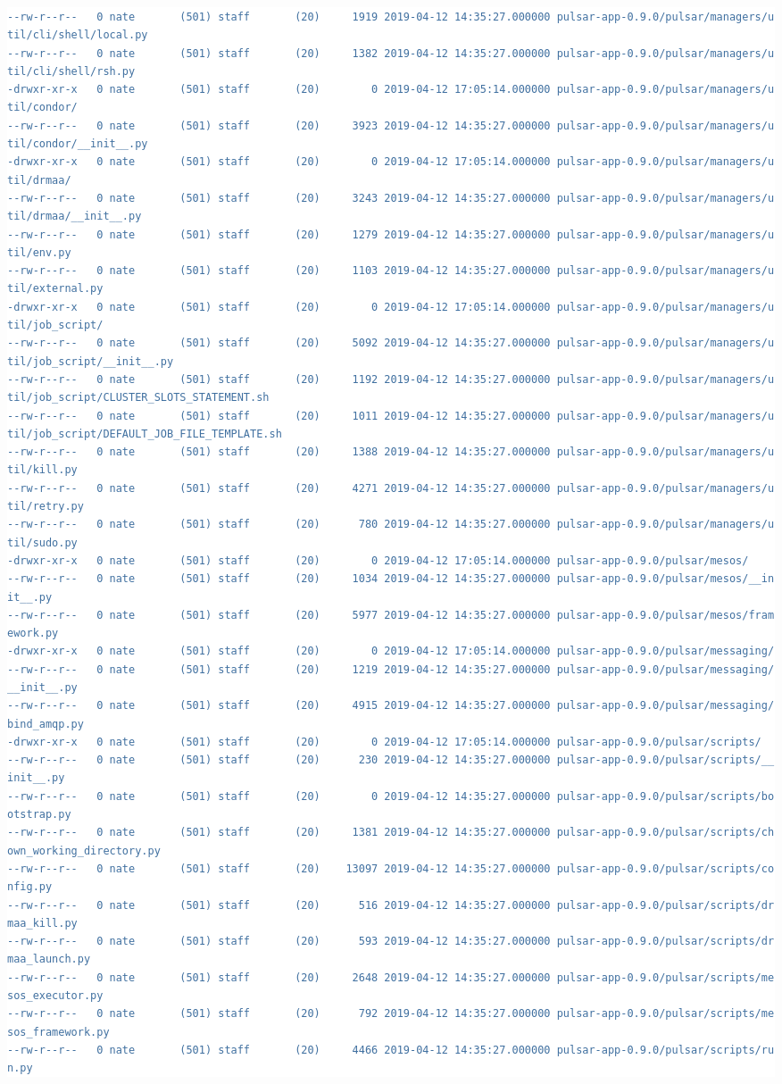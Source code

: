```diff
--rw-r--r--   0 nate       (501) staff       (20)     1919 2019-04-12 14:35:27.000000 pulsar-app-0.9.0/pulsar/managers/util/cli/shell/local.py
--rw-r--r--   0 nate       (501) staff       (20)     1382 2019-04-12 14:35:27.000000 pulsar-app-0.9.0/pulsar/managers/util/cli/shell/rsh.py
-drwxr-xr-x   0 nate       (501) staff       (20)        0 2019-04-12 17:05:14.000000 pulsar-app-0.9.0/pulsar/managers/util/condor/
--rw-r--r--   0 nate       (501) staff       (20)     3923 2019-04-12 14:35:27.000000 pulsar-app-0.9.0/pulsar/managers/util/condor/__init__.py
-drwxr-xr-x   0 nate       (501) staff       (20)        0 2019-04-12 17:05:14.000000 pulsar-app-0.9.0/pulsar/managers/util/drmaa/
--rw-r--r--   0 nate       (501) staff       (20)     3243 2019-04-12 14:35:27.000000 pulsar-app-0.9.0/pulsar/managers/util/drmaa/__init__.py
--rw-r--r--   0 nate       (501) staff       (20)     1279 2019-04-12 14:35:27.000000 pulsar-app-0.9.0/pulsar/managers/util/env.py
--rw-r--r--   0 nate       (501) staff       (20)     1103 2019-04-12 14:35:27.000000 pulsar-app-0.9.0/pulsar/managers/util/external.py
-drwxr-xr-x   0 nate       (501) staff       (20)        0 2019-04-12 17:05:14.000000 pulsar-app-0.9.0/pulsar/managers/util/job_script/
--rw-r--r--   0 nate       (501) staff       (20)     5092 2019-04-12 14:35:27.000000 pulsar-app-0.9.0/pulsar/managers/util/job_script/__init__.py
--rw-r--r--   0 nate       (501) staff       (20)     1192 2019-04-12 14:35:27.000000 pulsar-app-0.9.0/pulsar/managers/util/job_script/CLUSTER_SLOTS_STATEMENT.sh
--rw-r--r--   0 nate       (501) staff       (20)     1011 2019-04-12 14:35:27.000000 pulsar-app-0.9.0/pulsar/managers/util/job_script/DEFAULT_JOB_FILE_TEMPLATE.sh
--rw-r--r--   0 nate       (501) staff       (20)     1388 2019-04-12 14:35:27.000000 pulsar-app-0.9.0/pulsar/managers/util/kill.py
--rw-r--r--   0 nate       (501) staff       (20)     4271 2019-04-12 14:35:27.000000 pulsar-app-0.9.0/pulsar/managers/util/retry.py
--rw-r--r--   0 nate       (501) staff       (20)      780 2019-04-12 14:35:27.000000 pulsar-app-0.9.0/pulsar/managers/util/sudo.py
-drwxr-xr-x   0 nate       (501) staff       (20)        0 2019-04-12 17:05:14.000000 pulsar-app-0.9.0/pulsar/mesos/
--rw-r--r--   0 nate       (501) staff       (20)     1034 2019-04-12 14:35:27.000000 pulsar-app-0.9.0/pulsar/mesos/__init__.py
--rw-r--r--   0 nate       (501) staff       (20)     5977 2019-04-12 14:35:27.000000 pulsar-app-0.9.0/pulsar/mesos/framework.py
-drwxr-xr-x   0 nate       (501) staff       (20)        0 2019-04-12 17:05:14.000000 pulsar-app-0.9.0/pulsar/messaging/
--rw-r--r--   0 nate       (501) staff       (20)     1219 2019-04-12 14:35:27.000000 pulsar-app-0.9.0/pulsar/messaging/__init__.py
--rw-r--r--   0 nate       (501) staff       (20)     4915 2019-04-12 14:35:27.000000 pulsar-app-0.9.0/pulsar/messaging/bind_amqp.py
-drwxr-xr-x   0 nate       (501) staff       (20)        0 2019-04-12 17:05:14.000000 pulsar-app-0.9.0/pulsar/scripts/
--rw-r--r--   0 nate       (501) staff       (20)      230 2019-04-12 14:35:27.000000 pulsar-app-0.9.0/pulsar/scripts/__init__.py
--rw-r--r--   0 nate       (501) staff       (20)        0 2019-04-12 14:35:27.000000 pulsar-app-0.9.0/pulsar/scripts/bootstrap.py
--rw-r--r--   0 nate       (501) staff       (20)     1381 2019-04-12 14:35:27.000000 pulsar-app-0.9.0/pulsar/scripts/chown_working_directory.py
--rw-r--r--   0 nate       (501) staff       (20)    13097 2019-04-12 14:35:27.000000 pulsar-app-0.9.0/pulsar/scripts/config.py
--rw-r--r--   0 nate       (501) staff       (20)      516 2019-04-12 14:35:27.000000 pulsar-app-0.9.0/pulsar/scripts/drmaa_kill.py
--rw-r--r--   0 nate       (501) staff       (20)      593 2019-04-12 14:35:27.000000 pulsar-app-0.9.0/pulsar/scripts/drmaa_launch.py
--rw-r--r--   0 nate       (501) staff       (20)     2648 2019-04-12 14:35:27.000000 pulsar-app-0.9.0/pulsar/scripts/mesos_executor.py
--rw-r--r--   0 nate       (501) staff       (20)      792 2019-04-12 14:35:27.000000 pulsar-app-0.9.0/pulsar/scripts/mesos_framework.py
--rw-r--r--   0 nate       (501) staff       (20)     4466 2019-04-12 14:35:27.000000 pulsar-app-0.9.0/pulsar/scripts/run.py
```
